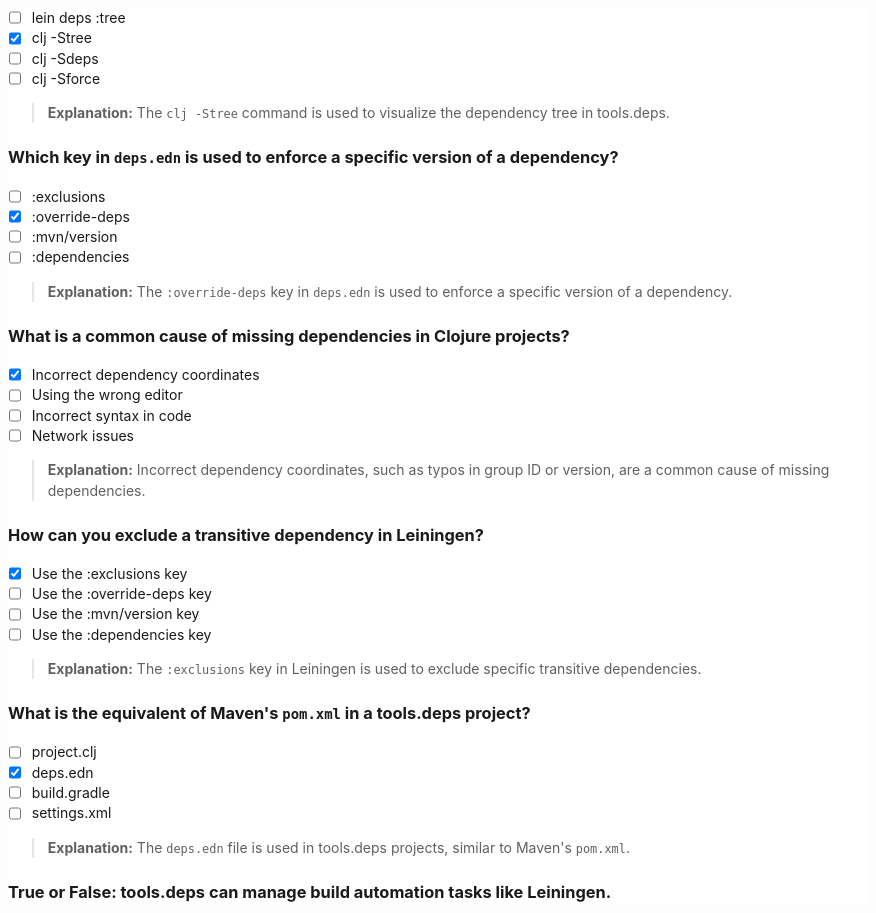 - [ ] lein deps :tree
- [x] clj -Stree
- [ ] clj -Sdeps
- [ ] clj -Sforce

> **Explanation:** The `clj -Stree` command is used to visualize the dependency tree in tools.deps.

### Which key in `deps.edn` is used to enforce a specific version of a dependency?

- [ ] :exclusions
- [x] :override-deps
- [ ] :mvn/version
- [ ] :dependencies

> **Explanation:** The `:override-deps` key in `deps.edn` is used to enforce a specific version of a dependency.

### What is a common cause of missing dependencies in Clojure projects?

- [x] Incorrect dependency coordinates
- [ ] Using the wrong editor
- [ ] Incorrect syntax in code
- [ ] Network issues

> **Explanation:** Incorrect dependency coordinates, such as typos in group ID or version, are a common cause of missing dependencies.

### How can you exclude a transitive dependency in Leiningen?

- [x] Use the :exclusions key
- [ ] Use the :override-deps key
- [ ] Use the :mvn/version key
- [ ] Use the :dependencies key

> **Explanation:** The `:exclusions` key in Leiningen is used to exclude specific transitive dependencies.

### What is the equivalent of Maven's `pom.xml` in a tools.deps project?

- [ ] project.clj
- [x] deps.edn
- [ ] build.gradle
- [ ] settings.xml

> **Explanation:** The `deps.edn` file is used in tools.deps projects, similar to Maven's `pom.xml`.

### True or False: tools.deps can manage build automation tasks like Leiningen.
